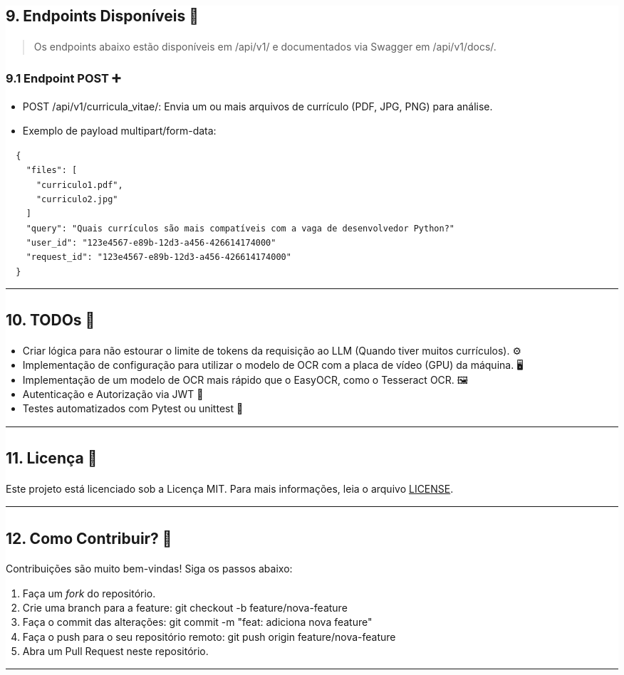 ## 9. Endpoints Disponíveis 🚀

> Os endpoints abaixo estão disponíveis em /api/v1/ e documentados via Swagger em /api/v1/docs/.

### 9.1 Endpoint POST ➕

- POST /api/v1/curricula_vitae/: Envia um ou mais arquivos de currículo (PDF, JPG, PNG) para análise.

- Exemplo de payload multipart/form-data:

```multipart/form-data
  {
    "files": [
      "curriculo1.pdf",
      "curriculo2.jpg"
    ]
    "query": "Quais currículos são mais compatíveis com a vaga de desenvolvedor Python?"
    "user_id": "123e4567-e89b-12d3-a456-426614174000"
    "request_id": "123e4567-e89b-12d3-a456-426614174000"
  }
```

---

## 10. TODOs 🔮

- Criar lógica para não estourar o limite de tokens da requisição ao LLM (Quando tiver muitos currículos). ⚙️
- Implementação de configuração para utilizar o modelo de OCR com a placa de vídeo (GPU) da máquina. 🖥️
- Implementação de um modelo de OCR mais rápido que o EasyOCR, como o Tesseract OCR. 🖼️
- Autenticação e Autorização via JWT 🔐
- Testes automatizados com Pytest ou unittest 🧪

---

## 11. Licença 📄

Este projeto está licenciado sob a Licença MIT. Para mais informações, leia o arquivo [LICENSE](LICENSE).

---

## 12. Como Contribuir? 🤝

Contribuições são muito bem-vindas! Siga os passos abaixo:

1. Faça um *fork* do repositório.
2. Crie uma branch para a feature:
   git checkout -b feature/nova-feature
3. Faça o commit das alterações:
   git commit -m "feat: adiciona nova feature"
4. Faça o push para o seu repositório remoto:
   git push origin feature/nova-feature
5. Abra um Pull Request neste repositório.

---